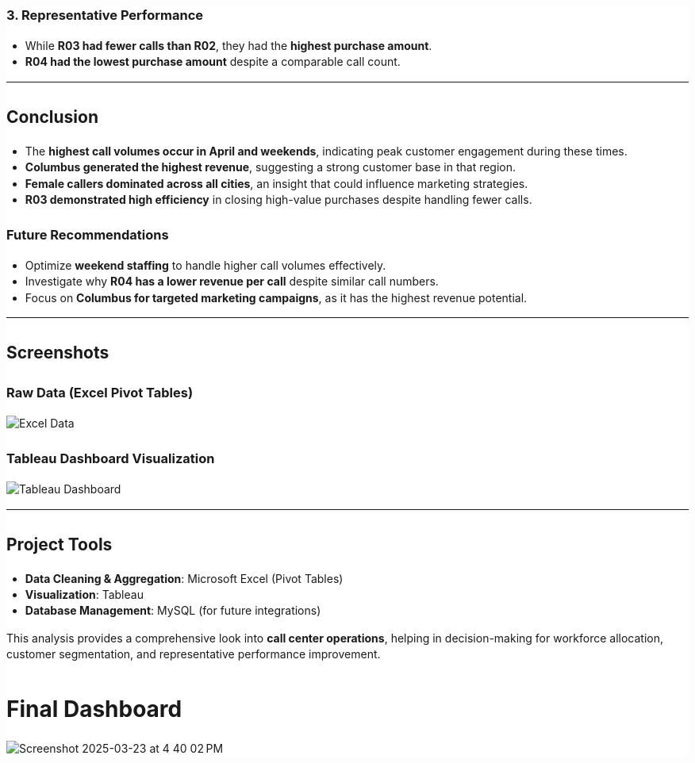 ### 3. **Representative Performance**
- While **R03 had fewer calls than R02**, they had the **highest purchase amount**.
- **R04 had the lowest purchase amount** despite a comparable call count.

---

## **Conclusion**
- The **highest call volumes occur in April and weekends**, indicating peak customer engagement during these times.
- **Columbus generated the highest revenue**, suggesting a strong customer base in that region.
- **Female callers dominated across all cities**, an insight that could influence marketing strategies.
- **R03 demonstrated high efficiency** in closing high-value purchases despite handling fewer calls.

### **Future Recommendations**
- Optimize **weekend staffing** to handle higher call volumes effectively.
- Investigate why **R04 has a lower revenue per call** despite similar call numbers.
- Focus on **Columbus for targeted marketing campaigns**, as it has the highest revenue potential.

---

## **Screenshots**
### **Raw Data (Excel Pivot Tables)**
![Excel Data](Screenshot_2025-03-23_at_4.40.02_PM.png)

### **Tableau Dashboard Visualization**
![Tableau Dashboard](Screenshot_2025-03-23_at_4.49.54_PM.png)

---

## **Project Tools**
- **Data Cleaning & Aggregation**: Microsoft Excel (Pivot Tables)
- **Visualization**: Tableau
- **Database Management**: MySQL (for future integrations)

This analysis provides a comprehensive look into **call center operations**, helping in decision-making for workforce allocation, customer segmentation, and representative performance improvement.

# Final Dashboard
<img width="1405" alt="Screenshot 2025-03-23 at 4 40 02 PM" src="https://github.com/user-attachments/assets/d4ad7e88-a84d-4e57-b9ea-2b2b87affeb3" />




